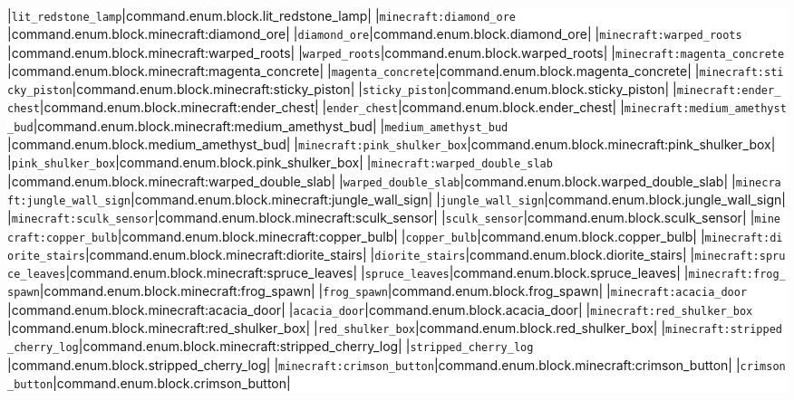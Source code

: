   |`lit_redstone_lamp`|command.enum.block.lit_redstone_lamp|
  |`minecraft:diamond_ore`|command.enum.block.minecraft:diamond_ore|
  |`diamond_ore`|command.enum.block.diamond_ore|
  |`minecraft:warped_roots`|command.enum.block.minecraft:warped_roots|
  |`warped_roots`|command.enum.block.warped_roots|
  |`minecraft:magenta_concrete`|command.enum.block.minecraft:magenta_concrete|
  |`magenta_concrete`|command.enum.block.magenta_concrete|
  |`minecraft:sticky_piston`|command.enum.block.minecraft:sticky_piston|
  |`sticky_piston`|command.enum.block.sticky_piston|
  |`minecraft:ender_chest`|command.enum.block.minecraft:ender_chest|
  |`ender_chest`|command.enum.block.ender_chest|
  |`minecraft:medium_amethyst_bud`|command.enum.block.minecraft:medium_amethyst_bud|
  |`medium_amethyst_bud`|command.enum.block.medium_amethyst_bud|
  |`minecraft:pink_shulker_box`|command.enum.block.minecraft:pink_shulker_box|
  |`pink_shulker_box`|command.enum.block.pink_shulker_box|
  |`minecraft:warped_double_slab`|command.enum.block.minecraft:warped_double_slab|
  |`warped_double_slab`|command.enum.block.warped_double_slab|
  |`minecraft:jungle_wall_sign`|command.enum.block.minecraft:jungle_wall_sign|
  |`jungle_wall_sign`|command.enum.block.jungle_wall_sign|
  |`minecraft:sculk_sensor`|command.enum.block.minecraft:sculk_sensor|
  |`sculk_sensor`|command.enum.block.sculk_sensor|
  |`minecraft:copper_bulb`|command.enum.block.minecraft:copper_bulb|
  |`copper_bulb`|command.enum.block.copper_bulb|
  |`minecraft:diorite_stairs`|command.enum.block.minecraft:diorite_stairs|
  |`diorite_stairs`|command.enum.block.diorite_stairs|
  |`minecraft:spruce_leaves`|command.enum.block.minecraft:spruce_leaves|
  |`spruce_leaves`|command.enum.block.spruce_leaves|
  |`minecraft:frog_spawn`|command.enum.block.minecraft:frog_spawn|
  |`frog_spawn`|command.enum.block.frog_spawn|
  |`minecraft:acacia_door`|command.enum.block.minecraft:acacia_door|
  |`acacia_door`|command.enum.block.acacia_door|
  |`minecraft:red_shulker_box`|command.enum.block.minecraft:red_shulker_box|
  |`red_shulker_box`|command.enum.block.red_shulker_box|
  |`minecraft:stripped_cherry_log`|command.enum.block.minecraft:stripped_cherry_log|
  |`stripped_cherry_log`|command.enum.block.stripped_cherry_log|
  |`minecraft:crimson_button`|command.enum.block.minecraft:crimson_button|
  |`crimson_button`|command.enum.block.crimson_button|